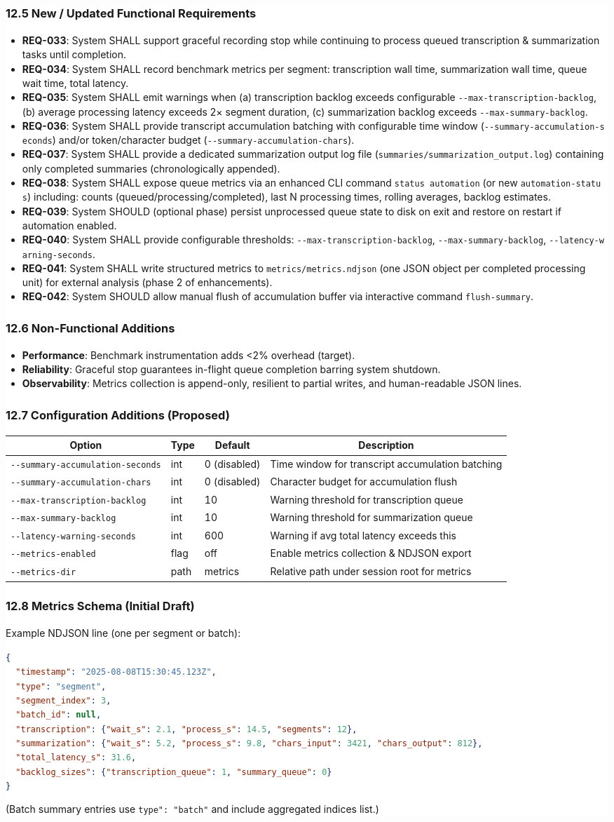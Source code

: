 ### 12.5 New / Updated Functional Requirements
- **REQ-033**: System SHALL support graceful recording stop while continuing to process queued transcription & summarization tasks until completion.
- **REQ-034**: System SHALL record benchmark metrics per segment: transcription wall time, summarization wall time, queue wait time, total latency.
- **REQ-035**: System SHALL emit warnings when (a) transcription backlog exceeds configurable `--max-transcription-backlog`, (b) average processing latency exceeds 2× segment duration, (c) summarization backlog exceeds `--max-summary-backlog`.
- **REQ-036**: System SHALL provide transcript accumulation batching with configurable time window (`--summary-accumulation-seconds`) and/or token/character budget (`--summary-accumulation-chars`).
- **REQ-037**: System SHALL provide a dedicated summarization output log file (`summaries/summarization_output.log`) containing only completed summaries (chronologically appended).
- **REQ-038**: System SHALL expose queue metrics via an enhanced CLI command `status automation` (or new `automation-status`) including: counts (queued/processing/completed), last N processing times, rolling averages, backlog estimates.
- **REQ-039**: System SHOULD (optional phase) persist unprocessed queue state to disk on exit and restore on restart if automation enabled.
- **REQ-040**: System SHALL provide configurable thresholds: `--max-transcription-backlog`, `--max-summary-backlog`, `--latency-warning-seconds`.
- **REQ-041**: System SHALL write structured metrics to `metrics/metrics.ndjson` (one JSON object per completed processing unit) for external analysis (phase 2 of enhancements).
- **REQ-042**: System SHOULD allow manual flush of accumulation buffer via interactive command `flush-summary`.

### 12.6 Non-Functional Additions
- **Performance**: Benchmark instrumentation adds <2% overhead (target).
- **Reliability**: Graceful stop guarantees in-flight queue completion barring system shutdown.
- **Observability**: Metrics collection is append-only, resilient to partial writes, and human-readable JSON lines.

### 12.7 Configuration Additions (Proposed)
| Option | Type | Default | Description |
|--------|------|---------|-------------|
| `--summary-accumulation-seconds` | int | 0 (disabled) | Time window for transcript accumulation batching |
| `--summary-accumulation-chars` | int | 0 (disabled) | Character budget for accumulation flush |
| `--max-transcription-backlog` | int | 10 | Warning threshold for transcription queue |
| `--max-summary-backlog` | int | 10 | Warning threshold for summarization queue |
| `--latency-warning-seconds` | int | 600 | Warning if avg total latency exceeds this |
| `--metrics-enabled` | flag | off | Enable metrics collection & NDJSON export |
| `--metrics-dir` | path | metrics | Relative path under session root for metrics |

### 12.8 Metrics Schema (Initial Draft)
Example NDJSON line (one per segment or batch):
```json
{
  "timestamp": "2025-08-08T15:30:45.123Z",
  "type": "segment",            
  "segment_index": 3,
  "batch_id": null,
  "transcription": {"wait_s": 2.1, "process_s": 14.5, "segments": 12},
  "summarization": {"wait_s": 5.2, "process_s": 9.8, "chars_input": 3421, "chars_output": 812},
  "total_latency_s": 31.6,
  "backlog_sizes": {"transcription_queue": 1, "summary_queue": 0}
}
```
(Batch summary entries use `type": "batch"` and include aggregated indices list.)
